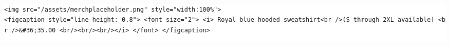     <img src="/assets/merchplaceholder.png" style="width:100%">
    <figcaption style="line-height: 0.8"> <font size="2"> <i> Royal blue hooded sweatshirt<br />(S through 2XL available) <br />&#36;35.00 <br/><br/><br/></i> </font> </figcaption>
  </div>
  <div class="column">